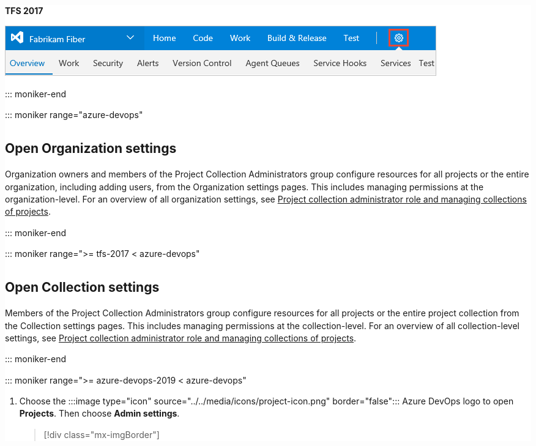 <a id="admin-intro-tfs-2017" /> 

**TFS 2017**

![TFS 2017, Project Settings](media/go-to-app/web-portal-admin-project-settings-new-nav.png)

::: moniker-end


<a id="collection-admin-context" /> 

::: moniker range="azure-devops"

## Open Organization settings 

Organization owners and members of the Project Collection Administrators group configure resources for all projects or the entire organization, including adding users, from the Organization settings pages. This includes managing permissions at the organization-level. For an overview of all organization settings, see [Project collection administrator role and managing collections of projects](../../organizations/settings/about-settings.md#admin).

::: moniker-end


::: moniker range=">= tfs-2017 < azure-devops"

## Open Collection settings 

Members of the Project Collection Administrators group configure resources for all projects or the entire project collection from the Collection settings pages. This includes managing permissions at the collection-level. For an overview of all collection-level settings, see [Project collection administrator role and managing collections of projects](../../organizations/settings/about-settings.md#admin).

::: moniker-end

::: moniker range=">= azure-devops-2019 < azure-devops"

1. Choose the :::image type="icon" source="../../media/icons/project-icon.png" border="false"::: Azure DevOps logo to open **Projects**. Then choose **Admin settings**. 

	> [!div class="mx-imgBorder"]  